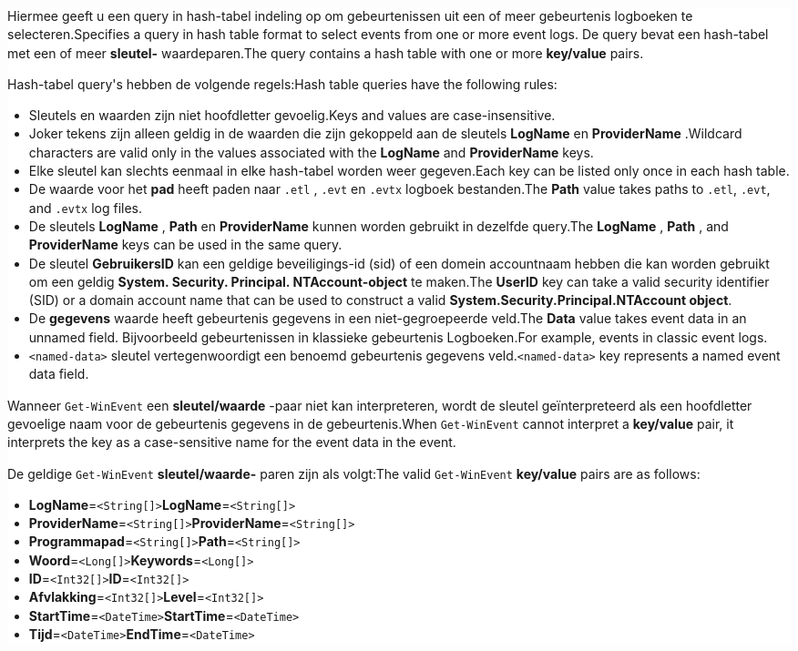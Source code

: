 <span data-ttu-id="1886c-298">Hiermee geeft u een query in hash-tabel indeling op om gebeurtenissen uit een of meer gebeurtenis logboeken te selecteren.</span><span class="sxs-lookup"><span data-stu-id="1886c-298">Specifies a query in hash table format to select events from one or more event logs.</span></span> <span data-ttu-id="1886c-299">De query bevat een hash-tabel met een of meer **sleutel-** waardeparen.</span><span class="sxs-lookup"><span data-stu-id="1886c-299">The query contains a hash table with one or more **key/value** pairs.</span></span>

<span data-ttu-id="1886c-300">Hash-tabel query's hebben de volgende regels:</span><span class="sxs-lookup"><span data-stu-id="1886c-300">Hash table queries have the following rules:</span></span>

- <span data-ttu-id="1886c-301">Sleutels en waarden zijn niet hoofdletter gevoelig.</span><span class="sxs-lookup"><span data-stu-id="1886c-301">Keys and values are case-insensitive.</span></span>
- <span data-ttu-id="1886c-302">Joker tekens zijn alleen geldig in de waarden die zijn gekoppeld aan de sleutels **LogName** en **ProviderName** .</span><span class="sxs-lookup"><span data-stu-id="1886c-302">Wildcard characters are valid only in the values associated with the **LogName** and **ProviderName** keys.</span></span>
- <span data-ttu-id="1886c-303">Elke sleutel kan slechts eenmaal in elke hash-tabel worden weer gegeven.</span><span class="sxs-lookup"><span data-stu-id="1886c-303">Each key can be listed only once in each hash table.</span></span>
- <span data-ttu-id="1886c-304">De waarde voor het **pad** heeft paden naar `.etl` , `.evt` en `.evtx` logboek bestanden.</span><span class="sxs-lookup"><span data-stu-id="1886c-304">The **Path** value takes paths to `.etl`, `.evt`, and `.evtx` log files.</span></span>
- <span data-ttu-id="1886c-305">De sleutels **LogName** , **Path** en **ProviderName** kunnen worden gebruikt in dezelfde query.</span><span class="sxs-lookup"><span data-stu-id="1886c-305">The **LogName** , **Path** , and **ProviderName** keys can be used in the same query.</span></span>
- <span data-ttu-id="1886c-306">De sleutel **GebruikersID** kan een geldige beveiligings-id (sid) of een domein accountnaam hebben die kan worden gebruikt om een geldig **System. Security. Principal. NTAccount-object** te maken.</span><span class="sxs-lookup"><span data-stu-id="1886c-306">The **UserID** key can take a valid security identifier (SID) or a domain account name that can be used to construct a valid **System.Security.Principal.NTAccount object**.</span></span>
- <span data-ttu-id="1886c-307">De **gegevens** waarde heeft gebeurtenis gegevens in een niet-gegroepeerde veld.</span><span class="sxs-lookup"><span data-stu-id="1886c-307">The **Data** value takes event data in an unnamed field.</span></span> <span data-ttu-id="1886c-308">Bijvoorbeeld gebeurtenissen in klassieke gebeurtenis Logboeken.</span><span class="sxs-lookup"><span data-stu-id="1886c-308">For example, events in classic event logs.</span></span>
- <span data-ttu-id="1886c-309">`<named-data>` sleutel vertegenwoordigt een benoemd gebeurtenis gegevens veld.</span><span class="sxs-lookup"><span data-stu-id="1886c-309">`<named-data>` key represents a named event data field.</span></span>

<span data-ttu-id="1886c-310">Wanneer `Get-WinEvent` een **sleutel/waarde** -paar niet kan interpreteren, wordt de sleutel geïnterpreteerd als een hoofdletter gevoelige naam voor de gebeurtenis gegevens in de gebeurtenis.</span><span class="sxs-lookup"><span data-stu-id="1886c-310">When `Get-WinEvent` cannot interpret a **key/value** pair, it interprets the key as a case-sensitive name for the event data in the event.</span></span>

<span data-ttu-id="1886c-311">De geldige `Get-WinEvent` **sleutel/waarde-** paren zijn als volgt:</span><span class="sxs-lookup"><span data-stu-id="1886c-311">The valid `Get-WinEvent` **key/value** pairs are as follows:</span></span>

- <span data-ttu-id="1886c-312">**LogName**=`<String[]>`</span><span class="sxs-lookup"><span data-stu-id="1886c-312">**LogName**=`<String[]>`</span></span>
- <span data-ttu-id="1886c-313">**ProviderName**=`<String[]>`</span><span class="sxs-lookup"><span data-stu-id="1886c-313">**ProviderName**=`<String[]>`</span></span>
- <span data-ttu-id="1886c-314">**Programmapad**=`<String[]>`</span><span class="sxs-lookup"><span data-stu-id="1886c-314">**Path**=`<String[]>`</span></span>
- <span data-ttu-id="1886c-315">**Woord**=`<Long[]>`</span><span class="sxs-lookup"><span data-stu-id="1886c-315">**Keywords**=`<Long[]>`</span></span>
- <span data-ttu-id="1886c-316">**ID**=`<Int32[]>`</span><span class="sxs-lookup"><span data-stu-id="1886c-316">**ID**=`<Int32[]>`</span></span>
- <span data-ttu-id="1886c-317">**Afvlakking**=`<Int32[]>`</span><span class="sxs-lookup"><span data-stu-id="1886c-317">**Level**=`<Int32[]>`</span></span>
- <span data-ttu-id="1886c-318">**StartTime**=`<DateTime>`</span><span class="sxs-lookup"><span data-stu-id="1886c-318">**StartTime**=`<DateTime>`</span></span>
- <span data-ttu-id="1886c-319">**Tijd**=`<DateTime>`</span><span class="sxs-lookup"><span data-stu-id="1886c-319">**EndTime**=`<DateTime>`</span></span>